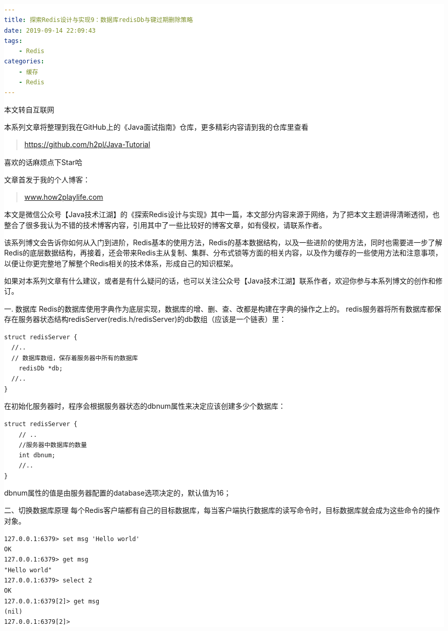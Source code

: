 ```yaml
---
title: 探索Redis设计与实现9：数据库redisDb与键过期删除策略
date: 2019-09-14 22:09:43
tags:
    - Redis
categories:
    - 缓存
    - Redis
---
```

本文转自互联网

本系列文章将整理到我在GitHub上的《Java面试指南》仓库，更多精彩内容请到我的仓库里查看
> https://github.com/h2pl/Java-Tutorial

喜欢的话麻烦点下Star哈

文章首发于我的个人博客：
> www.how2playlife.com

本文是微信公众号【Java技术江湖】的《探索Redis设计与实现》其中一篇，本文部分内容来源于网络，为了把本文主题讲得清晰透彻，也整合了很多我认为不错的技术博客内容，引用其中了一些比较好的博客文章，如有侵权，请联系作者。

该系列博文会告诉你如何从入门到进阶，Redis基本的使用方法，Redis的基本数据结构，以及一些进阶的使用方法，同时也需要进一步了解Redis的底层数据结构，再接着，还会带来Redis主从复制、集群、分布式锁等方面的相关内容，以及作为缓存的一些使用方法和注意事项，以便让你更完整地了解整个Redis相关的技术体系，形成自己的知识框架。

如果对本系列文章有什么建议，或者是有什么疑问的话，也可以关注公众号【Java技术江湖】联系作者，欢迎你参与本系列博文的创作和修订。



一. 数据库
Redis的数据库使用字典作为底层实现，数据库的增、删、查、改都是构建在字典的操作之上的。
redis服务器将所有数据库都保存在服务器状态结构redisServer(redis.h/redisServer)的db数组（应该是一个链表）里：

    struct redisServer {
      //..
      // 数据库数组，保存着服务器中所有的数据库
        redisDb *db;
      //..
    }

在初始化服务器时，程序会根据服务器状态的dbnum属性来决定应该创建多少个数据库：

    struct redisServer {
        // ..
        //服务器中数据库的数量
        int dbnum;
        //..
    }

dbnum属性的值是由服务器配置的database选项决定的，默认值为16；

二、切换数据库原理
每个Redis客户端都有自己的目标数据库，每当客户端执行数据库的读写命令时，目标数据库就会成为这些命令的操作对象。

    127.0.0.1:6379> set msg 'Hello world'
    OK
    127.0.0.1:6379> get msg
    "Hello world"
    127.0.0.1:6379> select 2
    OK
    127.0.0.1:6379[2]> get msg
    (nil)
    127.0.0.1:6379[2]>
